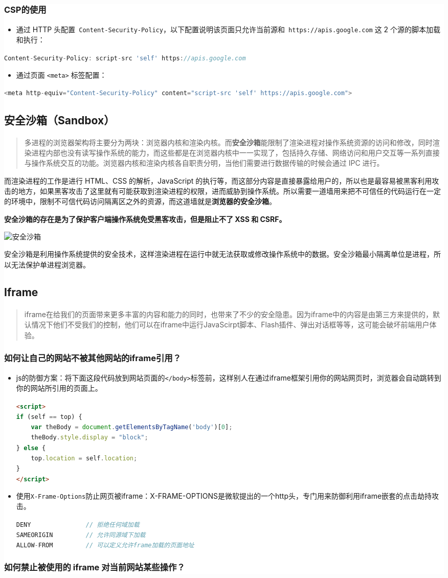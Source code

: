 ### CSP的使用

- 通过 HTTP 头配置` Content-Security-Policy`，以下配置说明该页面只允许当前源和` https://apis.google.com` 这 2 个源的脚本加载和执行：

```js
Content-Security-Policy: script-src 'self' https://apis.google.com
```

- 通过页面 `<meta>` 标签配置：

```js
<meta http-equiv="Content-Security-Policy" content="script-src 'self' https://apis.google.com">
```

## 安全沙箱（Sandbox）

> 多进程的浏览器架构将主要分为两块：浏览器内核和渲染内核。而**安全沙箱**能限制了渲染进程对操作系统资源的访问和修改，同时渲染进程内部也没有读写操作系统的能力，而这些都是在浏览器内核中一一实现了，包括持久存储、网络访问和用户交互等一系列直接与操作系统交互的功能。浏览器内核和渲染内核各自职责分明，当他们需要进行数据传输的时候会通过 IPC 进行。

而渲染进程的工作是进行 HTML、CSS 的解析，JavaScript 的执行等，而这部分内容是直接暴露给用户的，所以也是最容易被黑客利用攻击的地方，如果黑客攻击了这里就有可能获取到渲染进程的权限，进而威胁到操作系统。所以需要一道墙用来把不可信任的代码运行在一定的环境中，限制不可信代码访问隔离区之外的资源，而这道墙就是**浏览器的安全沙箱**。

**安全沙箱的存在是为了保护客户端操作系统免受黑客攻击，但是阻止不了 XSS 和 CSRF。**

![安全沙箱](/Users/admin/Documents/宋瑶/study_pic/8/安全沙箱.png)

安全沙箱是利用操作系统提供的安全技术，这样渲染进程在运行中就无法获取或修改操作系统中的数据。安全沙箱最小隔离单位是进程，所以无法保护单进程浏览器。

## Iframe

> iframe在给我们的页面带来更多丰富的内容和能力的同时，也带来了不少的安全隐患。因为iframe中的内容是由第三方来提供的，默认情况下他们不受我们的控制，他们可以在iframe中运行JavaScirpt脚本、Flash插件、弹出对话框等等，这可能会破坏前端用户体验。

### 如何让自己的网站不被其他网站的iframe引用？

- js的防御方案：将下面这段代码放到网站页面的`</body>`标签前，这样别人在通过iframe框架引用你的网站网页时，浏览器会自动跳转到你的网站所引用的页面上。

  ```html
  <script>
  if (self == top) {
      var theBody = document.getElementsByTagName('body')[0];
      theBody.style.display = "block";
  } else {
      top.location = self.location;
  }
  </script>
  ```

- 使用`X-Frame-Options`防止网页被iframe：X-FRAME-OPTIONS是微软提出的一个http头，专门用来防御利用iframe嵌套的点击劫持攻击。

  ```js
  DENY               // 拒绝任何域加载
  SAMEORIGIN         // 允许同源域下加载
  ALLOW-FROM         // 可以定义允许frame加载的页面地址
  ```

### 如何禁止被使用的 iframe 对当前网站某些操作？
